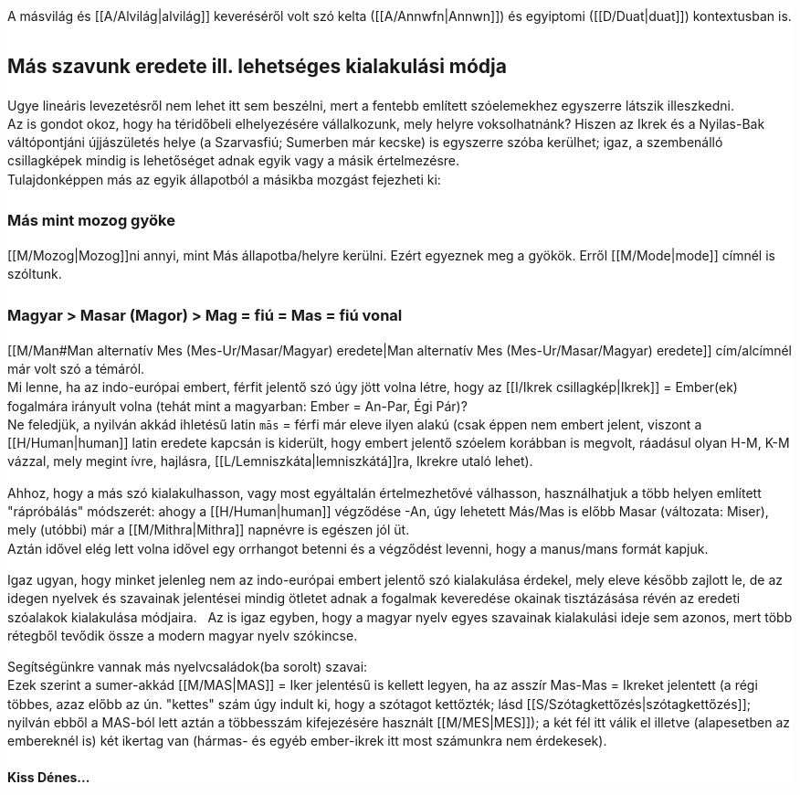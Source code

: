 A másvilág és [[A/Alvilág\|alvilág]] keveréséről volt szó kelta ([[A/Annwfn\|Annwn]]) és egyiptomi ([[D/Duat\|duat]]) kontextusban is.  

## Más szavunk eredete ill. lehetséges kialakulási módja

Ugye lineáris levezetésről nem lehet itt sem beszélni, mert a fentebb említett szóelemekhez egyszerre látszik illeszkedni.  
Az is gondot okoz, hogy ha téridőbeli elhelyezésére vállalkozunk, mely helyre voksolhatnánk? Hiszen az Ikrek és a Nyilas-Bak váltópontjáni újjászületés helye (a Szarvasfiú; Sumerben már kecske) is egyszerre szóba kerülhet; igaz, a szembenálló csillagképek mindig is lehetőséget adnak egyik vagy a másik értelmezésre.  
Tulajdonképpen más az egyik állapotból a másikba mozgást fejezheti ki:  

### Más mint mozog gyöke

[[M/Mozog\|Mozog]]ni annyi, mint Más állapotba/helyre kerülni. Ezért egyeznek meg a gyökök. Erről [[M/Mode\|mode]] címnél is szóltunk.  

### Magyar > Masar (Magor) > Mag = fiú = Mas = fiú vonal



[[M/Man#Man alternatív Mes (Mes-Ur/Masar/Magyar) eredete\|Man alternatív Mes (Mes-Ur/Masar/Magyar) eredete]] cím/alcímnél már volt szó a témáról.  
Mi lenne, ha az indo-európai embert, férfit jelentő szó úgy jött volna létre, hogy az [[I/Ikrek csillagkép\|Ikrek]] = Ember(ek) fogalmára irányult volna (tehát mint a magyarban: Ember = An-Par, Égi Pár)?  
Ne feledjük, a nyilván akkád ihletésű latin `mās` = férfi már eleve ilyen alakú (csak éppen nem embert jelent, viszont a [[H/Human\|human]] latin eredete kapcsán is kiderült, hogy embert jelentő szóelem korábban is megvolt, ráadásul olyan H-M, K-M vázzal, mely megint ívre, hajlásra, [[L/Lemniszkáta\|lemniszkátá]]ra, Ikrekre utaló lehet).  

Ahhoz, hogy a más szó kialakulhasson, vagy most egyáltalán értelmezhetővé válhasson, használhatjuk a több helyen említett "rápróbálás" módszerét: ahogy a [[H/Human\|human]] végződése -An, úgy lehetett Más/Mas is előbb Masar (változata: Miser), mely (utóbbi) már a [[M/Mithra\|Mithra]] napnévre is egészen jól üt.  
Aztán idővel elég lett volna idővel egy orrhangot betenni és a végződést levenni, hogy a manus/mans formát kapjuk.  

Igaz ugyan, hogy minket jelenleg nem az indo-európai embert jelentő szó kialakulása érdekel, mely eleve később zajlott le, de az idegen nyelvek és szavainak jelentései mindig ötletet adnak a fogalmak keveredése okainak tisztázásása révén az eredeti szóalakok kialakulása módjaira.  
Az is igaz egyben, hogy a magyar nyelv egyes szavainak kialakulási ideje sem azonos, mert több rétegből tevődik össze a modern magyar nyelv szókincse.  

Segítségünkre vannak más nyelvcsaládok(ba sorolt) szavai:  
Ezek szerint a sumer-akkád [[M/MAS\|MAS]] = Iker jelentésű is kellett legyen, ha az asszír Mas-Mas = Ikreket jelentett (a régi többes, azaz előbb az ún. "kettes" szám úgy indult ki, hogy a szótagot kettőzték; lásd [[S/Szótagkettőzés\|szótagkettőzés]]; nyilván ebből a MAS-ból lett aztán a többesszám kifejezésére használt [[M/MES\|MES]]); a két fél itt válik el illetve (alapesetben az embereknél is) két ikertag van (hármas- és egyéb ember-ikrek itt most számunkra nem érdekesek).  

#### Kiss Dénes...


[^1]: Lábjegyzet:  
[^2]: Lábjegyzet:  
[^3]: Lábjegyzet:  
[^4]: Lábjegyzet:  